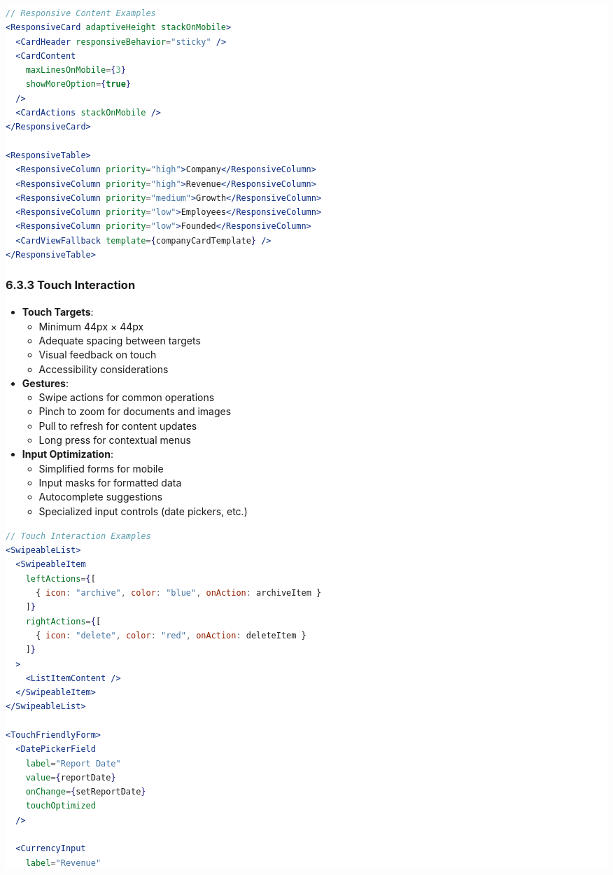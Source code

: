 ```jsx
// Responsive Content Examples
<ResponsiveCard adaptiveHeight stackOnMobile>
  <CardHeader responsiveBehavior="sticky" />
  <CardContent
    maxLinesOnMobile={3}
    showMoreOption={true}
  />
  <CardActions stackOnMobile />
</ResponsiveCard>

<ResponsiveTable>
  <ResponsiveColumn priority="high">Company</ResponsiveColumn>
  <ResponsiveColumn priority="high">Revenue</ResponsiveColumn>
  <ResponsiveColumn priority="medium">Growth</ResponsiveColumn>
  <ResponsiveColumn priority="low">Employees</ResponsiveColumn>
  <ResponsiveColumn priority="low">Founded</ResponsiveColumn>
  <CardViewFallback template={companyCardTemplate} />
</ResponsiveTable>

```

### 6.3.3 Touch Interaction

- **Touch Targets**:
    - Minimum 44px × 44px
    - Adequate spacing between targets
    - Visual feedback on touch
    - Accessibility considerations
- **Gestures**:
    - Swipe actions for common operations
    - Pinch to zoom for documents and images
    - Pull to refresh for content updates
    - Long press for contextual menus
- **Input Optimization**:
    - Simplified forms for mobile
    - Input masks for formatted data
    - Autocomplete suggestions
    - Specialized input controls (date pickers, etc.)

```jsx
// Touch Interaction Examples
<SwipeableList>
  <SwipeableItem
    leftActions={[
      { icon: "archive", color: "blue", onAction: archiveItem }
    ]}
    rightActions={[
      { icon: "delete", color: "red", onAction: deleteItem }
    ]}
  >
    <ListItemContent />
  </SwipeableItem>
</SwipeableList>

<TouchFriendlyForm>
  <DatePickerField
    label="Report Date"
    value={reportDate}
    onChange={setReportDate}
    touchOptimized
  />

  <CurrencyInput
    label="Revenue"
```